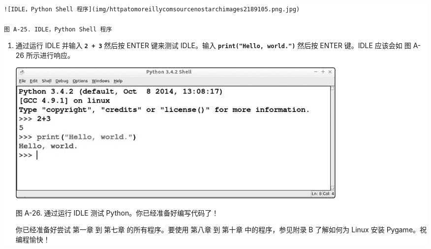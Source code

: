     ![IDLE，Python Shell 程序](img/httpatomoreillycomsourcenostarchimages2189105.png.jpg)

    图 A-25. IDLE，Python Shell 程序

1.  通过运行 IDLE 并输入 **`2 + 3`** 然后按 ENTER 键来测试 IDLE。输入 **`print("Hello, world.")`** 然后按 ENTER 键。IDLE 应该会如 图 A-26 所示进行响应。

    ![通过运行 IDLE 测试 Python。你已经准备好编写代码了！](img/httpatomoreillycomsourcenostarchimages2189107.png.jpg)

    图 A-26. 通过运行 IDLE 测试 Python。你已经准备好编写代码了！

    你已经准备好尝试 第一章 到 第七章 的所有程序。要使用 第八章 到 第十章 中的程序，参见附录 B 了解如何为 Linux 安装 Pygame。祝编程愉快！
